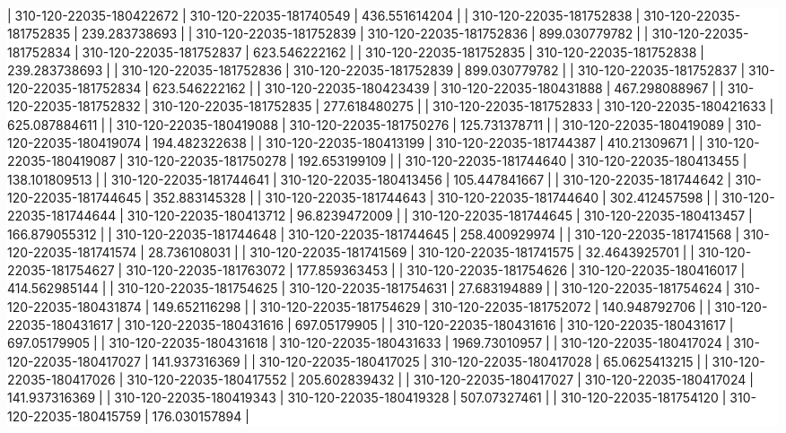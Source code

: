 | 310-120-22035-180422672 | 310-120-22035-181740549 | 436.551614204 |
| 310-120-22035-181752838 | 310-120-22035-181752835 | 239.283738693 |
| 310-120-22035-181752839 | 310-120-22035-181752836 | 899.030779782 |
| 310-120-22035-181752834 | 310-120-22035-181752837 | 623.546222162 |
| 310-120-22035-181752835 | 310-120-22035-181752838 | 239.283738693 |
| 310-120-22035-181752836 | 310-120-22035-181752839 | 899.030779782 |
| 310-120-22035-181752837 | 310-120-22035-181752834 | 623.546222162 |
| 310-120-22035-180423439 | 310-120-22035-180431888 | 467.298088967 |
| 310-120-22035-181752832 | 310-120-22035-181752835 | 277.618480275 |
| 310-120-22035-181752833 | 310-120-22035-180421633 | 625.087884611 |
| 310-120-22035-180419088 | 310-120-22035-181750276 | 125.731378711 |
| 310-120-22035-180419089 | 310-120-22035-180419074 | 194.482322638 |
| 310-120-22035-180413199 | 310-120-22035-181744387 | 410.21309671 |
| 310-120-22035-180419087 | 310-120-22035-181750278 | 192.653199109 |
| 310-120-22035-181744640 | 310-120-22035-180413455 | 138.101809513 |
| 310-120-22035-181744641 | 310-120-22035-180413456 | 105.447841667 |
| 310-120-22035-181744642 | 310-120-22035-181744645 | 352.883145328 |
| 310-120-22035-181744643 | 310-120-22035-181744640 | 302.412457598 |
| 310-120-22035-181744644 | 310-120-22035-180413712 | 96.8239472009 |
| 310-120-22035-181744645 | 310-120-22035-180413457 | 166.879055312 |
| 310-120-22035-181744648 | 310-120-22035-181744645 | 258.400929974 |
| 310-120-22035-181741568 | 310-120-22035-181741574 | 28.736108031 |
| 310-120-22035-181741569 | 310-120-22035-181741575 | 32.4643925701 |
| 310-120-22035-181754627 | 310-120-22035-181763072 | 177.859363453 |
| 310-120-22035-181754626 | 310-120-22035-180416017 | 414.562985144 |
| 310-120-22035-181754625 | 310-120-22035-181754631 | 27.683194889 |
| 310-120-22035-181754624 | 310-120-22035-180431874 | 149.652116298 |
| 310-120-22035-181754629 | 310-120-22035-181752072 | 140.948792706 |
| 310-120-22035-180431617 | 310-120-22035-180431616 | 697.05179905 |
| 310-120-22035-180431616 | 310-120-22035-180431617 | 697.05179905 |
| 310-120-22035-180431618 | 310-120-22035-180431633 | 1969.73010957 |
| 310-120-22035-180417024 | 310-120-22035-180417027 | 141.937316369 |
| 310-120-22035-180417025 | 310-120-22035-180417028 | 65.0625413215 |
| 310-120-22035-180417026 | 310-120-22035-180417552 | 205.602839432 |
| 310-120-22035-180417027 | 310-120-22035-180417024 | 141.937316369 |
| 310-120-22035-180419343 | 310-120-22035-180419328 | 507.07327461 |
| 310-120-22035-181754120 | 310-120-22035-180415759 | 176.030157894 |